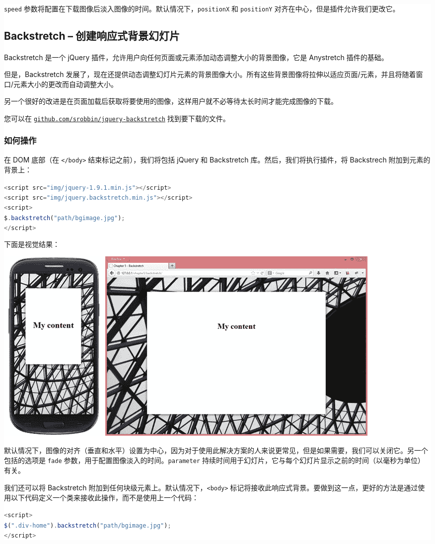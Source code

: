`speed` 参数将配置在下载图像后淡入图像的时间。默认情况下，`positionX` 和 `positionY` 对齐在中心，但是插件允许我们更改它。

## Backstretch – 创建响应式背景幻灯片

Backstretch 是一个 jQuery 插件，允许用户向任何页面或元素添加动态调整大小的背景图像，它是 Anystretch 插件的基础。

但是，Backstretch 发展了，现在还提供动态调整幻灯片元素的背景图像大小。所有这些背景图像将拉伸以适应页面/元素，并且将随着窗口/元素大小的更改而自动调整大小。

另一个很好的改进是在页面加载后获取将要使用的图像，这样用户就不必等待太长时间才能完成图像的下载。

您可以在 [`github.com/srobbin/jquery-backstretch`](https://github.com/srobbin/jquery-backstretch) 找到要下载的文件。

### 如何操作

在 DOM 底部（在 `</body>` 结束标记之前），我们将包括 jQuery 和 Backstretch 库。然后，我们将执行插件，将 Backstrech 附加到元素的背景上：

```js
<script src="img/jquery-1.9.1.min.js"></script>
<script src="img/jquery.backstretch.min.js"></script>
<script>
$.backstretch("path/bgimage.jpg");
</script>
```

下面是视觉结果：

![如何操作](img/3602OS_05_11.jpg)

默认情况下，图像的对齐（垂直和水平）设置为中心，因为对于使用此解决方案的人来说更常见，但是如果需要，我们可以关闭它。另一个包括的选项是 `fade` 参数，用于配置图像淡入的时间。`parameter` 持续时间用于幻灯片，它与每个幻灯片显示之前的时间（以毫秒为单位）有关。

我们还可以将 Backstretch 附加到任何块级元素上。默认情况下，`<body>` 标记将接收此响应式背景。要做到这一点，更好的方法是通过使用以下代码定义一个类来接收此操作，而不是使用上一个代码：

```js
<script>
$(".div-home").backstretch("path/bgimage.jpg");
</script>
```
